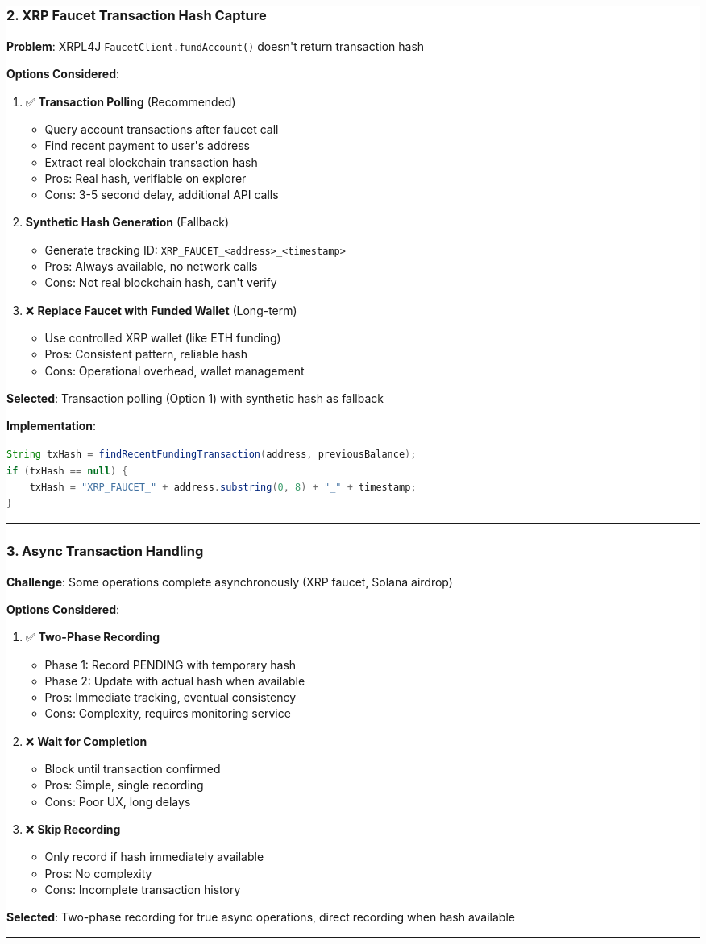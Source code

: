 
### 2. XRP Faucet Transaction Hash Capture
**Problem**: XRPL4J `FaucetClient.fundAccount()` doesn't return transaction hash

**Options Considered**:
1. ✅ **Transaction Polling** (Recommended)
   - Query account transactions after faucet call
   - Find recent payment to user's address
   - Extract real blockchain transaction hash
   - Pros: Real hash, verifiable on explorer
   - Cons: 3-5 second delay, additional API calls

2. **Synthetic Hash Generation** (Fallback)
   - Generate tracking ID: `XRP_FAUCET_<address>_<timestamp>`
   - Pros: Always available, no network calls
   - Cons: Not real blockchain hash, can't verify

3. ❌ **Replace Faucet with Funded Wallet** (Long-term)
   - Use controlled XRP wallet (like ETH funding)
   - Pros: Consistent pattern, reliable hash
   - Cons: Operational overhead, wallet management

**Selected**: Transaction polling (Option 1) with synthetic hash as fallback

**Implementation**:
```java
String txHash = findRecentFundingTransaction(address, previousBalance);
if (txHash == null) {
    txHash = "XRP_FAUCET_" + address.substring(0, 8) + "_" + timestamp;
}
```

---

### 3. Async Transaction Handling
**Challenge**: Some operations complete asynchronously (XRP faucet, Solana airdrop)

**Options Considered**:
1. ✅ **Two-Phase Recording**
   - Phase 1: Record PENDING with temporary hash
   - Phase 2: Update with actual hash when available
   - Pros: Immediate tracking, eventual consistency
   - Cons: Complexity, requires monitoring service

2. ❌ **Wait for Completion**
   - Block until transaction confirmed
   - Pros: Simple, single recording
   - Cons: Poor UX, long delays

3. ❌ **Skip Recording**
   - Only record if hash immediately available
   - Pros: No complexity
   - Cons: Incomplete transaction history

**Selected**: Two-phase recording for true async operations, direct recording when hash available

---